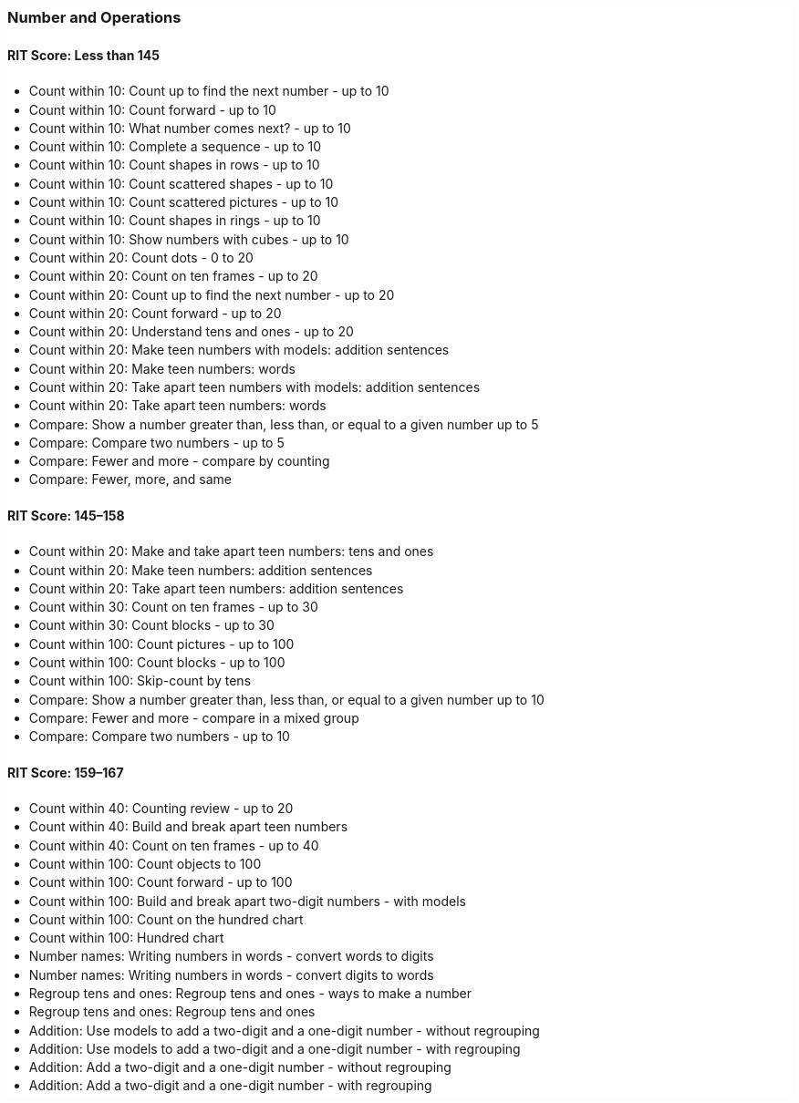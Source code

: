 
### Number and Operations

#### RIT Score: Less than 145

- Count within 10: Count up to find the next number - up to 10
- Count within 10: Count forward - up to 10
- Count within 10: What number comes next? - up to 10
- Count within 10: Complete a sequence - up to 10
- Count within 10: Count shapes in rows - up to 10
- Count within 10: Count scattered shapes - up to 10
- Count within 10: Count scattered pictures - up to 10
- Count within 10: Count shapes in rings - up to 10
- Count within 10: Show numbers with cubes - up to 10
- Count within 20: Count dots - 0 to 20
- Count within 20: Count on ten frames - up to 20
- Count within 20: Count up to find the next number - up to 20
- Count within 20: Count forward - up to 20
- Count within 20: Understand tens and ones - up to 20
- Count within 20: Make teen numbers with models: addition sentences
- Count within 20: Make teen numbers: words
- Count within 20: Take apart teen numbers with models: addition sentences
- Count within 20: Take apart teen numbers: words
- Compare: Show a number greater than, less than, or equal to a given number up to 5
- Compare: Compare two numbers - up to 5
- Compare: Fewer and more - compare by counting
- Compare: Fewer, more, and same

#### RIT Score: 145–158

- Count within 20: Make and take apart teen numbers: tens and ones
- Count within 20: Make teen numbers: addition sentences
- Count within 20: Take apart teen numbers: addition sentences
- Count within 30: Count on ten frames - up to 30
- Count within 30: Count blocks - up to 30
- Count within 100: Count pictures - up to 100
- Count within 100: Count blocks - up to 100
- Count within 100: Skip-count by tens
- Compare: Show a number greater than, less than, or equal to a given number up to 10
- Compare: Fewer and more - compare in a mixed group
- Compare: Compare two numbers - up to 10

#### RIT Score: 159–167

- Count within 40: Counting review - up to 20
- Count within 40: Build and break apart teen numbers
- Count within 40: Count on ten frames - up to 40
- Count within 100: Count objects to 100
- Count within 100: Count forward - up to 100
- Count within 100: Build and break apart two-digit numbers - with models
- Count within 100: Count on the hundred chart
- Count within 100: Hundred chart
- Number names: Writing numbers in words - convert words to digits
- Number names: Writing numbers in words - convert digits to words
- Regroup tens and ones: Regroup tens and ones - ways to make a number
- Regroup tens and ones: Regroup tens and ones
- Addition: Use models to add a two-digit and a one-digit number - without regrouping
- Addition: Use models to add a two-digit and a one-digit number - with regrouping
- Addition: Add a two-digit and a one-digit number - without regrouping
- Addition: Add a two-digit and a one-digit number - with regrouping
